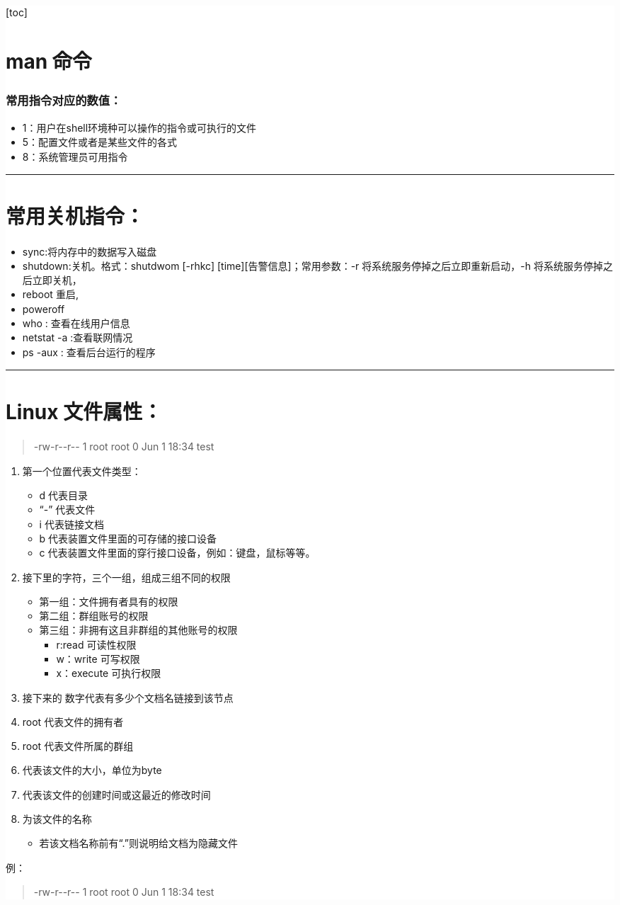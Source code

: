 [toc]
# man 命令
### 常用指令对应的数值：
- 1：用户在shell环境种可以操作的指令或可执行的文件
- 5：配置文件或者是某些文件的各式
- 8：系统管理员可用指令  

---

# 常用关机指令：   
- sync:将内存中的数据写入磁盘
- shutdown:关机。格式：shutdwom [-rhkc] [time][告警信息]；常用参数：-r 将系统服务停掉之后立即重新启动，-h 将系统服务停掉之后立即关机，
- reboot 重启,
- poweroff
- who : 查看在线用户信息
- netstat -a :查看联网情况
- ps -aux : 查看后台运行的程序

---

# Linux 文件属性：
> -rw-r--r-- 1 root root    0 Jun  1 18:34 test

1. 第一个位置代表文件类型：
   - d 代表目录
   - “-” 代表文件
   - i 代表链接文档
   - b 代表装置文件里面的可存储的接口设备
   - c 代表装置文件里面的穿行接口设备，例如：键盘，鼠标等等。

2. 接下里的字符，三个一组，组成三组不同的权限
   - 第一组：文件拥有者具有的权限
   - 第二组：群组账号的权限
   - 第三组：非拥有这且非群组的其他账号的权限
     - r:read 可读性权限
     - w：write 可写权限
     - x：execute 可执行权限

3. 接下来的 数字代表有多少个文档名链接到该节点    
4. root 代表文件的拥有者    
5. root 代表文件所属的群组    
6. 代表该文件的大小，单位为byte    
7. 代表该文件的创建时间或这最近的修改时间    
8. 为该文件的名称
   - 若该文档名称前有“.”则说明给文档为隐藏文件

例：
> -rw-r--r-- 1 root root    0 Jun  1 18:34 test

